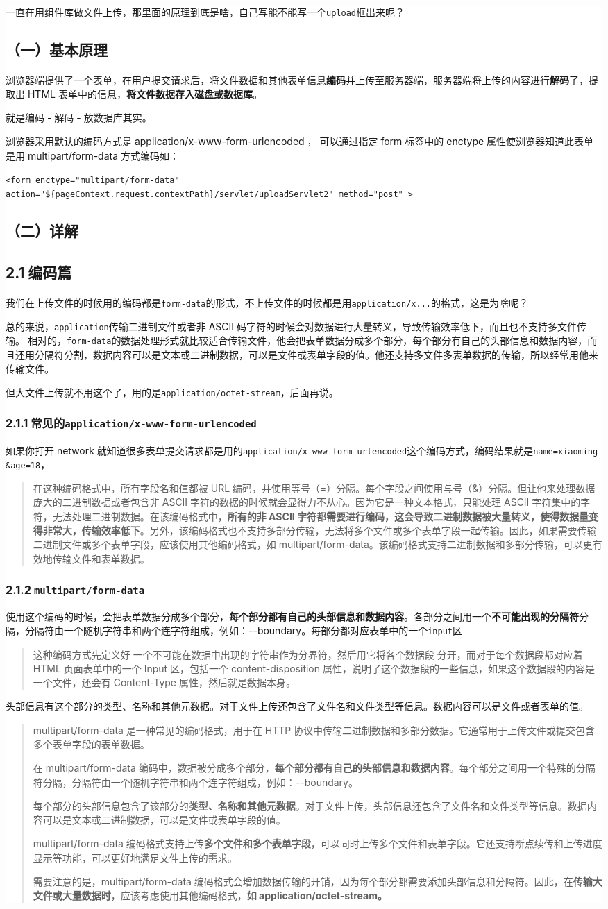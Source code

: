 一直在用组件库做文件上传，那里面的原理到底是啥，自己写能不能写一个`upload`框出来呢？

## （一）基本原理

浏览器端提供了一个表单，在用户提交请求后，将文件数据和其他表单信息**编码**并上传至服务器端，服务器端将上传的内容进行**解码**了，提取出 HTML 表单中的信息，**将文件数据存入磁盘或数据库**。

就是编码 - 解码 - 放数据库其实。

浏览器采用默认的编码方式是 application/x-www-form-urlencoded ， 可以通过指定 form 标签中的 enctype 属性使浏览器知道此表单是用 multipart/form-data 方式编码如：

```
<form enctype="multipart/form-data" 
action="${pageContext.request.contextPath}/servlet/uploadServlet2" method="post" > 
```

## （二）详解

## 2.1 编码篇

我们在上传文件的时候用的编码都是`form-data`的形式，不上传文件的时候都是用`application/x...`的格式，这是为啥呢？

总的来说，`application`传输二进制文件或者非 ASCII 码字符的时候会对数据进行大量转义，导致传输效率低下，而且也不支持多文件传输。 相对的，`form-data`的数据处理形式就比较适合传输文件，他会把表单数据分成多个部分，每个部分有自己的头部信息和数据内容，而且还用分隔符分割，数据内容可以是文本或二进制数据，可以是文件或表单字段的值。他还支持多文件多表单数据的传输，所以经常用他来传输文件。

但大文件上传就不用这个了，用的是`application/octet-stream`，后面再说。

### 2.1.1 常见的`application/x-www-form-urlencoded`

如果你打开 network 就知道很多表单提交请求都是用的`application/x-www-form-urlencoded`这个编码方式，编码结果就是`name=xiaoming&age=18`，

> 在这种编码格式中，所有字段名和值都被 URL 编码，并使用等号（=）分隔。每个字段之间使用与号（&）分隔。但让他来处理数据庞大的二进制数据或者包含非 ASCII 字符的数据的时候就会显得力不从心。因为它是一种文本格式，只能处理 ASCII 字符集中的字符，无法处理二进制数据。在该编码格式中，**所有的非 ASCII 字符都需要进行编码，这会导致二进制数据被大量转义，使得数据量变得非常大，传输效率低下**。另外，该编码格式也不支持多部分传输，无法将多个文件或多个表单字段一起传输。因此，如果需要传输二进制文件或多个表单字段，应该使用其他编码格式，如 multipart/form-data。该编码格式支持二进制数据和多部分传输，可以更有效地传输文件和表单数据。

### 2.1.2 `multipart/form-data`

使用这个编码的时候，会把表单数据分成多个部分，**每个部分都有自己的头部信息和数据内容**。各部分之间用一个**不可能出现的分隔符**分隔，分隔符由一个随机字符串和两个连字符组成，例如：--boundary。每部分都对应表单中的一个`input`区

> 这种编码方式先定义好 一个不可能在数据中出现的字符串作为分界符，然后用它将各个数据段 分开，而对于每个数据段都对应着 HTML 页面表单中的一个 Input 区，包括一个 content-disposition 属性，说明了这个数据段的一些信息，如果这个数据段的内容是一个文件，还会有 Content-Type 属性，然后就是数据本身。

头部信息有这个部分的类型、名称和其他元数据。对于文件上传还包含了文件名和文件类型等信息。数据内容可以是文件或者表单的值。

> multipart/form-data 是一种常见的编码格式，用于在 HTTP 协议中传输二进制数据和多部分数据。它通常用于上传文件或提交包含多个表单字段的表单数据。
>
> 在 multipart/form-data 编码中，数据被分成多个部分，**每个部分都有自己的头部信息和数据内容**。每个部分之间用一个特殊的分隔符分隔，分隔符由一个随机字符串和两个连字符组成，例如：--boundary。
>
> 每个部分的头部信息包含了该部分的**类型、名称和其他元数据**。对于文件上传，头部信息还包含了文件名和文件类型等信息。数据内容可以是文本或二进制数据，可以是文件或表单字段的值。
>
> multipart/form-data 编码格式支持上传**多个文件和多个表单字段**，可以同时上传多个文件和表单字段。它还支持断点续传和上传进度显示等功能，可以更好地满足文件上传的需求。
>
> 需要注意的是，multipart/form-data 编码格式会增加数据传输的开销，因为每个部分都需要添加头部信息和分隔符。因此，在**传输大文件或大量数据时**，应该考虑使用其他编码格式，**如 application/octet-stream。**
